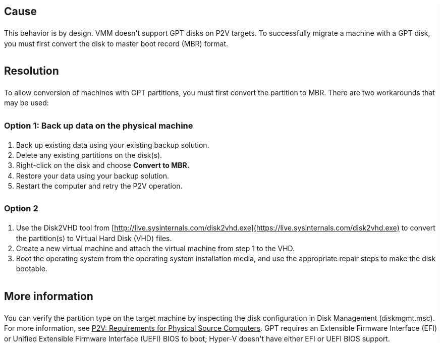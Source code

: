 ## Cause

This behavior is by design. VMM doesn't support GPT disks on P2V targets. To successfully migrate a machine with a GPT disk, you must first convert the disk to master boot record (MBR) format.

## Resolution

To allow conversion of machines with GPT partitions, you must first convert the partition to MBR. There are two workarounds that may be used:  

### Option 1: Back up data on the physical machine

1. Back up existing data using your existing backup solution.
2. Delete any existing partitions on the disk(s).
3. Right-click on the disk and choose **Convert to MBR.**  
4. Restore your data using your backup solution.
5. Restart the computer and retry the P2V operation.

### Option 2

1. Use the Disk2VHD tool from [http://live.sysinternals.com/disk2vhd.exe](https://live.sysinternals.com/disk2vhd.exe) to convert the partition(s) to Virtual Hard Disk (VHD) files.
2. Create a new virtual machine and attach the virtual machine from step 1 to the VHD.
3. Boot the operating system from the operating system installation media, and use the appropriate repair steps to make the disk bootable.

## More information

You can verify the partition type on the target machine by inspecting the disk configuration in Disk Management (diskmgmt.msc). For more information, see [P2V: Requirements for Physical Source Computers](/previous-versions/system-center/virtual-machine-manager-2008-r2/cc917954(v=technet.10)). GPT requires an Extensible Firmware Interface (EFI) or Unified Extensible Firmware Interface (UEFI) BIOS to boot; Hyper-V doesn't have either EFI or UEFI BIOS support.

